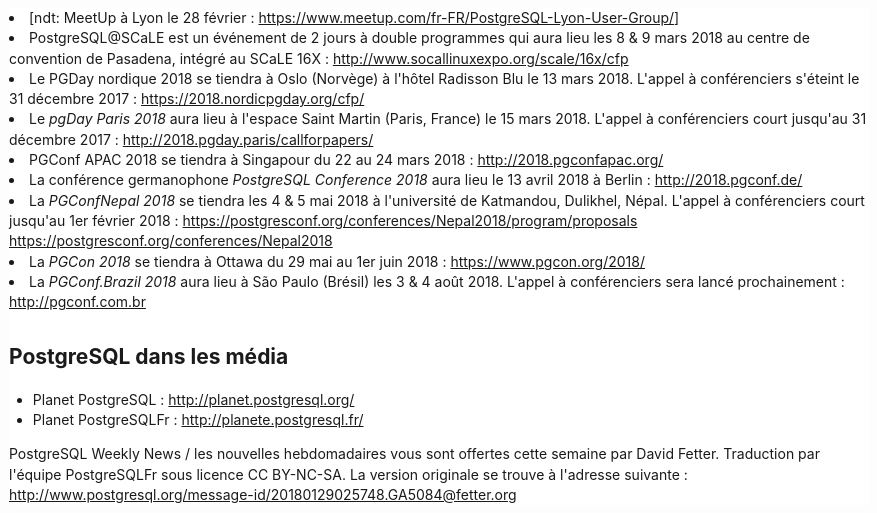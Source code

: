 <li>[ndt: MeetUp &agrave; Lyon le 28 f&eacute;vrier&nbsp;: <a target="_blank" href="https://www.meetup.com/fr-FR/PostgreSQL-Lyon-User-Group/">https://www.meetup.com/fr-FR/PostgreSQL-Lyon-User-Group/</a>]</li>

<li>PostgreSQL@SCaLE est un &eacute;v&eacute;nement de 2 jours &agrave; double programmes qui aura lieu les 8 & 9 mars 2018 au centre de convention de Pasadena, int&eacute;gr&eacute; au SCaLE 16X&nbsp;: <a target="_blank" href="http://www.socallinuxexpo.org/scale/16x/cfp">http://www.socallinuxexpo.org/scale/16x/cfp</a></li>

<li>Le PGDay nordique 2018 se tiendra &agrave; Oslo (Norv&egrave;ge) &agrave; l'h&ocirc;tel Radisson Blu le 13 mars 2018. L'appel &agrave; conf&eacute;renciers s'&eacute;teint le 31 d&eacute;cembre 2017&nbsp;: <a target="_blank" href="https://2018.nordicpgday.org/cfp/">https://2018.nordicpgday.org/cfp/</a></li>

<li>Le <em>pgDay Paris 2018</em> aura lieu &agrave; l'espace Saint Martin (Paris, France) le 15 mars 2018. L'appel &agrave; conf&eacute;renciers court jusqu'au 31 d&eacute;cembre 2017&nbsp;: <a target="_blank" href="http://2018.pgday.paris/callforpapers/">http://2018.pgday.paris/callforpapers/</a></li>

<li>PGConf APAC 2018 se tiendra &agrave; Singapour du 22 au 24 mars 2018&nbsp;: <a target="_blank" href="http://2018.pgconfapac.org/">http://2018.pgconfapac.org/</a></li>

<li>La conf&eacute;rence germanophone <em>PostgreSQL Conference 2018</em> aura lieu le 13 avril 2018 &agrave; Berlin&nbsp;: <a target="_blank" href="http://2018.pgconf.de/">http://2018.pgconf.de/</a></li>

<li>La <em>PGConfNepal 2018</em> se tiendra les 4 & 5 mai 2018 &agrave; l'universit&eacute; de Katmandou, Dulikhel, N&eacute;pal. L'appel &agrave; conf&eacute;renciers court jusqu'au 1er f&eacute;vrier 2018&nbsp;: <a target="_blank" href="https://postgresconf.org/conferences/Nepal2018/program/proposals">https://postgresconf.org/conferences/Nepal2018/program/proposals</a> <a target="_blank" href="https://postgresconf.org/conferences/Nepal2018">https://postgresconf.org/conferences/Nepal2018</a></li>

<li>La <em>PGCon 2018</em> se tiendra &agrave; Ottawa du 29 mai au 1er juin 2018&nbsp;: <a target="_blank" href="https://www.pgcon.org/2018/">https://www.pgcon.org/2018/</a></li>

<li>La <em>PGConf.Brazil 2018</em> aura lieu &agrave; S&atilde;o Paulo (Br&eacute;sil) les 3 & 4 ao&ucirc;t 2018. L'appel &agrave; conf&eacute;renciers sera lanc&eacute; prochainement&nbsp;: <a target="_blank" href="http://pgconf.com.br">http://pgconf.com.br</a></li>

</ul>

<h2>PostgreSQL dans les m&eacute;dia</h2>

<ul>

<li>Planet PostgreSQL : <a target="_blank" href="http://planet.postgresql.org/">http://planet.postgresql.org/</a></li>

<li>Planet PostgreSQLFr : <a target="_blank" href="http://planete.postgresql.fr/">http://planete.postgresql.fr/</a></li>

</ul>

<p>PostgreSQL Weekly News / les nouvelles hebdomadaires vous sont offertes cette semaine par David Fetter. Traduction par l'&eacute;quipe PostgreSQLFr sous licence CC BY-NC-SA. La version originale se trouve &agrave; l'adresse suivante : <a target="_blank" href="http://www.postgresql.org/message-id/20180129025748.GA5084@fetter.org">http://www.postgresql.org/message-id/20180129025748.GA5084@fetter.org</a></p>
